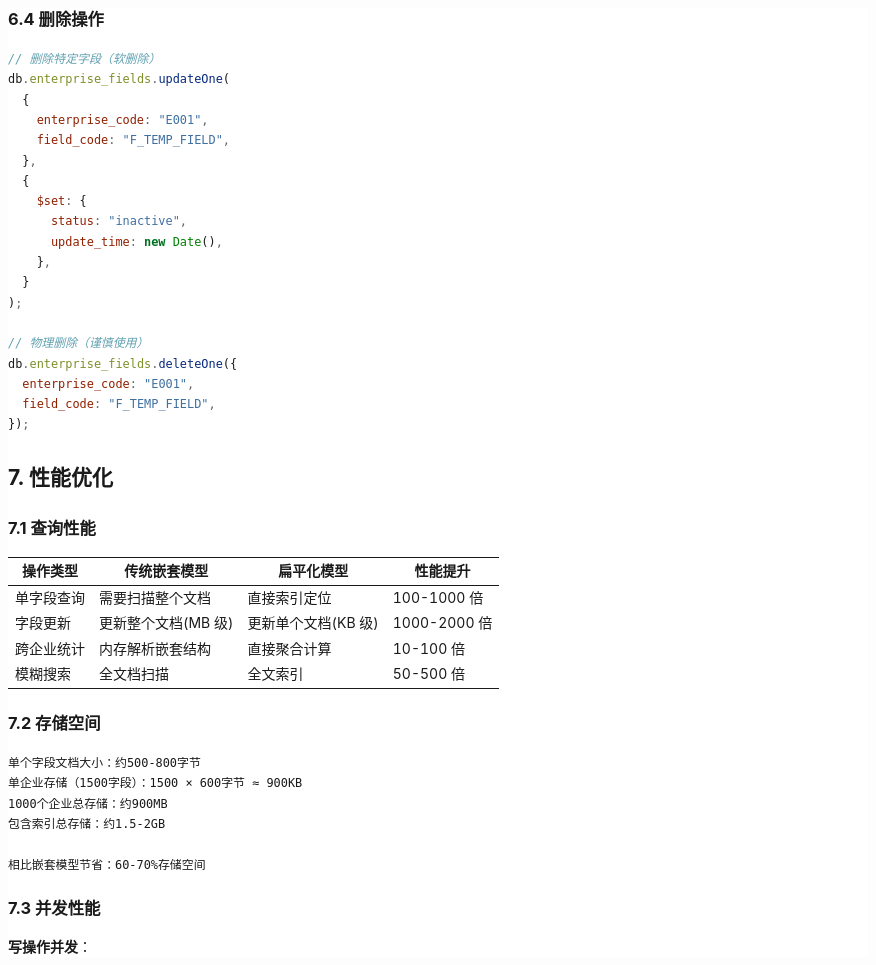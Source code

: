 ### 6.4 删除操作

```javascript
// 删除特定字段（软删除）
db.enterprise_fields.updateOne(
  {
    enterprise_code: "E001",
    field_code: "F_TEMP_FIELD",
  },
  {
    $set: {
      status: "inactive",
      update_time: new Date(),
    },
  }
);

// 物理删除（谨慎使用）
db.enterprise_fields.deleteOne({
  enterprise_code: "E001",
  field_code: "F_TEMP_FIELD",
});
```

## 7. 性能优化

### 7.1 查询性能

| 操作类型   | 传统嵌套模型        | 扁平化模型          | 性能提升     |
| ---------- | ------------------- | ------------------- | ------------ |
| 单字段查询 | 需要扫描整个文档    | 直接索引定位        | 100-1000 倍  |
| 字段更新   | 更新整个文档(MB 级) | 更新单个文档(KB 级) | 1000-2000 倍 |
| 跨企业统计 | 内存解析嵌套结构    | 直接聚合计算        | 10-100 倍    |
| 模糊搜索   | 全文档扫描          | 全文索引            | 50-500 倍    |

### 7.2 存储空间

```
单个字段文档大小：约500-800字节
单企业存储（1500字段）：1500 × 600字节 ≈ 900KB
1000个企业总存储：约900MB
包含索引总存储：约1.5-2GB

相比嵌套模型节省：60-70%存储空间
```

### 7.3 并发性能

**写操作并发**：
